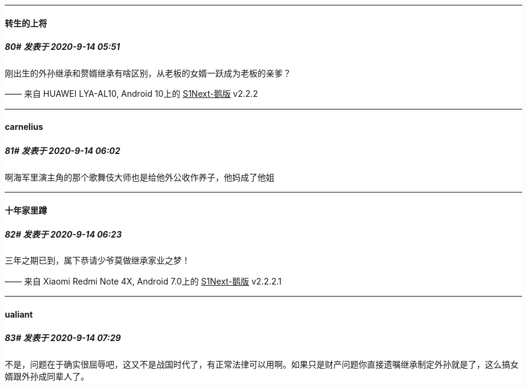 




*****

####  转生的上将  
##### 80#       发表于 2020-9-14 05:51




刚出生的外孙继承和赘婿继承有啥区别，从老板的女婿一跃成为老板的亲爹？

—— 来自 HUAWEI LYA-AL10, Android 10上的 [S1Next-鹅版](https://github.com/ykrank/S1-Next/releases) v2.2.2







*****

####  carnelius  
##### 81#       发表于 2020-9-14 06:02




啊海军里演主角的那个歌舞伎大师也是给他外公收作养子，他妈成了他姐







*****

####  十年家里蹲  
##### 82#       发表于 2020-9-14 06:23




三年之期已到，属下恭请少爷莫做继承家业之梦！

—— 来自 Xiaomi Redmi Note 4X, Android 7.0上的 [S1Next-鹅版](https://github.com/ykrank/S1-Next/releases) v2.2.2.1







*****

####  ualiant  
##### 83#       发表于 2020-9-14 07:29




不是，问题在于确实很屈辱吧，这又不是战国时代了，有正常法律可以用啊。如果只是财产问题你直接遗嘱继承制定外孙就是了，这么搞女婿跟外孙成同辈人了。


